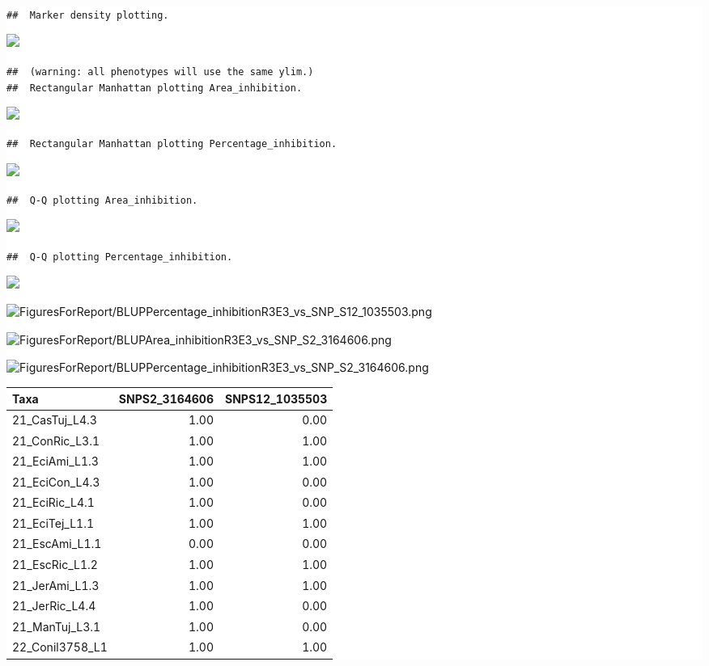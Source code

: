 
```
##  Marker density plotting.
```

![](OverallGWASReport_April1stClean_files/figure-html/unnamed-chunk-26-1.png)







```
##  (warning: all phenotypes will use the same ylim.)
##  Rectangular Manhattan plotting Area_inhibition.
```

![](OverallGWASReport_April1stClean_files/figure-html/unnamed-chunk-27-1.png)

```
##  Rectangular Manhattan plotting Percentage_inhibition.
```

![](OverallGWASReport_April1stClean_files/figure-html/unnamed-chunk-27-2.png)



```
##  Q-Q plotting Area_inhibition.
```

![](OverallGWASReport_April1stClean_files/figure-html/unnamed-chunk-28-1.png)

```
##  Q-Q plotting Percentage_inhibition.
```

![](OverallGWASReport_April1stClean_files/figure-html/unnamed-chunk-28-2.png)



![FiguresForReport/BLUPPercentage_inhibitionR3E3_vs_SNP_S12_1035503.png](FiguresForReport/BLUPPercentage_inhibitionR3E3_vs_SNP_S12_1035503.png)

![FiguresForReport/BLUPArea_inhibitionR3E3_vs_SNP_S2_3164606.png](FiguresForReport/BLUPArea_inhibitionR3E3_vs_SNP_S2_3164606.png)

![FiguresForReport/BLUPPercentage_inhibitionR3E3_vs_SNP_S2_3164606.png](FiguresForReport/BLUPPercentage_inhibitionR3E3_vs_SNP_S2_3164606.png)



|Taxa                | SNPS2_3164606| SNPS12_1035503|
|:-------------------|-------------:|--------------:|
|21_CasTuj_L4.3      |          1.00|           0.00|
|21_ConRic_L3.1      |          1.00|           1.00|
|21_EciAmi_L1.3      |          1.00|           1.00|
|21_EciCon_L4.3      |          1.00|           0.00|
|21_EciRic_L4.1      |          1.00|           0.00|
|21_EciTej_L1.1      |          1.00|           1.00|
|21_EscAmi_L1.1      |          0.00|           0.00|
|21_EscRic_L1.2      |          1.00|           1.00|
|21_JerAmi_L1.3      |          1.00|           1.00|
|21_JerRic_L4.4      |          1.00|           0.00|
|21_ManTuj_L3.1      |          1.00|           0.00|
|22_Conil3758_L1     |          1.00|           1.00|